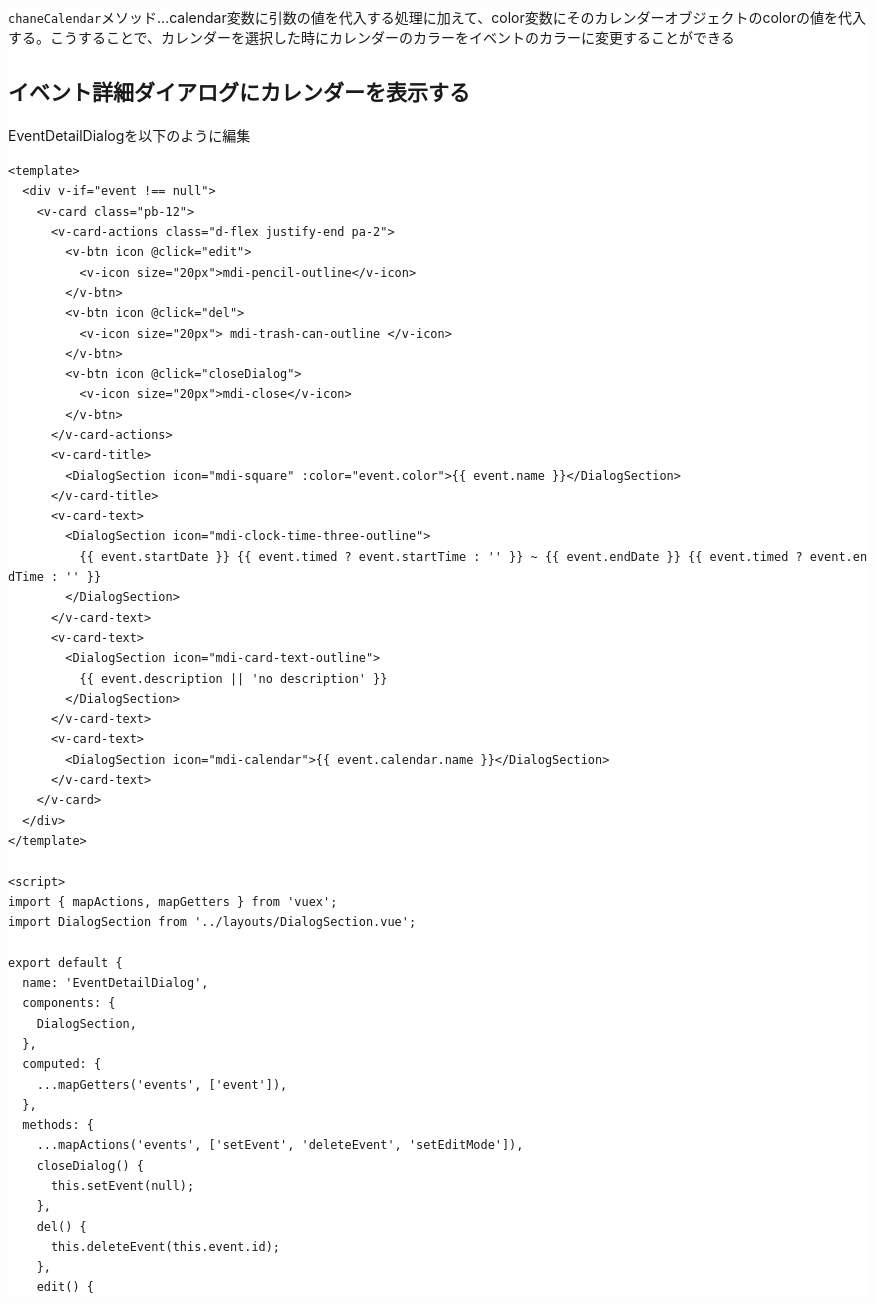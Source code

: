 `chaneCalendar`メソッド...calendar変数に引数の値を代入する処理に加えて、color変数にそのカレンダーオブジェクトのcolorの値を代入する。こうすることで、カレンダーを選択した時にカレンダーのカラーをイベントのカラーに変更することができる

## イベント詳細ダイアログにカレンダーを表示する

EventDetailDialogを以下のように編集

```vue
<template>
  <div v-if="event !== null">
    <v-card class="pb-12">
      <v-card-actions class="d-flex justify-end pa-2">
        <v-btn icon @click="edit">
          <v-icon size="20px">mdi-pencil-outline</v-icon>
        </v-btn>
        <v-btn icon @click="del">
          <v-icon size="20px"> mdi-trash-can-outline </v-icon>
        </v-btn>
        <v-btn icon @click="closeDialog">
          <v-icon size="20px">mdi-close</v-icon>
        </v-btn>
      </v-card-actions>
      <v-card-title>
        <DialogSection icon="mdi-square" :color="event.color">{{ event.name }}</DialogSection>
      </v-card-title>
      <v-card-text>
        <DialogSection icon="mdi-clock-time-three-outline">
          {{ event.startDate }} {{ event.timed ? event.startTime : '' }} ~ {{ event.endDate }} {{ event.timed ? event.endTime : '' }}
        </DialogSection>
      </v-card-text>
      <v-card-text>
        <DialogSection icon="mdi-card-text-outline">
          {{ event.description || 'no description' }}
        </DialogSection>
      </v-card-text>
      <v-card-text>
        <DialogSection icon="mdi-calendar">{{ event.calendar.name }}</DialogSection>
      </v-card-text>
    </v-card>
  </div>
</template>

<script>
import { mapActions, mapGetters } from 'vuex';
import DialogSection from '../layouts/DialogSection.vue';

export default {
  name: 'EventDetailDialog',
  components: {
    DialogSection,
  },
  computed: {
    ...mapGetters('events', ['event']),
  },
  methods: {
    ...mapActions('events', ['setEvent', 'deleteEvent', 'setEditMode']),
    closeDialog() {
      this.setEvent(null);
    },
    del() {
      this.deleteEvent(this.event.id);
    },
    edit() {
```